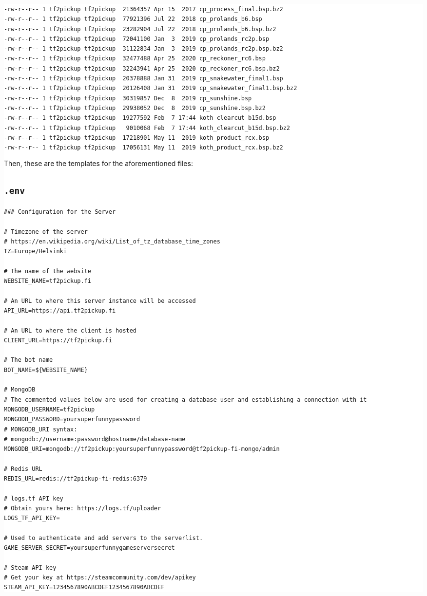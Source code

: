 ```sh
-rw-r--r-- 1 tf2pickup tf2pickup  21364357 Apr 15  2017 cp_process_final.bsp.bz2
-rw-r--r-- 1 tf2pickup tf2pickup  77921396 Jul 22  2018 cp_prolands_b6.bsp
-rw-r--r-- 1 tf2pickup tf2pickup  23282904 Jul 22  2018 cp_prolands_b6.bsp.bz2
-rw-r--r-- 1 tf2pickup tf2pickup  72041100 Jan  3  2019 cp_prolands_rc2p.bsp
-rw-r--r-- 1 tf2pickup tf2pickup  31122834 Jan  3  2019 cp_prolands_rc2p.bsp.bz2
-rw-r--r-- 1 tf2pickup tf2pickup  32477488 Apr 25  2020 cp_reckoner_rc6.bsp
-rw-r--r-- 1 tf2pickup tf2pickup  32243941 Apr 25  2020 cp_reckoner_rc6.bsp.bz2
-rw-r--r-- 1 tf2pickup tf2pickup  20378888 Jan 31  2019 cp_snakewater_final1.bsp
-rw-r--r-- 1 tf2pickup tf2pickup  20126408 Jan 31  2019 cp_snakewater_final1.bsp.bz2
-rw-r--r-- 1 tf2pickup tf2pickup  30319857 Dec  8  2019 cp_sunshine.bsp
-rw-r--r-- 1 tf2pickup tf2pickup  29938052 Dec  8  2019 cp_sunshine.bsp.bz2
-rw-r--r-- 1 tf2pickup tf2pickup  19277592 Feb  7 17:44 koth_clearcut_b15d.bsp
-rw-r--r-- 1 tf2pickup tf2pickup   9010068 Feb  7 17:44 koth_clearcut_b15d.bsp.bz2
-rw-r--r-- 1 tf2pickup tf2pickup  17218901 May 11  2019 koth_product_rcx.bsp
-rw-r--r-- 1 tf2pickup tf2pickup  17056131 May 11  2019 koth_product_rcx.bsp.bz2
```

Then, these are the templates for the aforementioned files:

## `.env`

```env
### Configuration for the Server

# Timezone of the server
# https://en.wikipedia.org/wiki/List_of_tz_database_time_zones
TZ=Europe/Helsinki

# The name of the website
WEBSITE_NAME=tf2pickup.fi

# An URL to where this server instance will be accessed
API_URL=https://api.tf2pickup.fi

# An URL to where the client is hosted
CLIENT_URL=https://tf2pickup.fi

# The bot name
BOT_NAME=${WEBSITE_NAME}

# MongoDB
# The commented values below are used for creating a database user and establishing a connection with it
MONGODB_USERNAME=tf2pickup
MONGODB_PASSWORD=yoursuperfunnypassword
# MONGODB_URI syntax:
# mongodb://username:password@hostname/database-name
MONGODB_URI=mongodb://tf2pickup:yoursuperfunnypassword@tf2pickup-fi-mongo/admin

# Redis URL
REDIS_URL=redis://tf2pickup-fi-redis:6379

# logs.tf API key
# Obtain yours here: https://logs.tf/uploader
LOGS_TF_API_KEY=

# Used to authenticate and add servers to the serverlist.
GAME_SERVER_SECRET=yoursuperfunnygameserversecret

# Steam API key
# Get your key at https://steamcommunity.com/dev/apikey
STEAM_API_KEY=1234567890ABCDEF1234567890ABCDEF

```